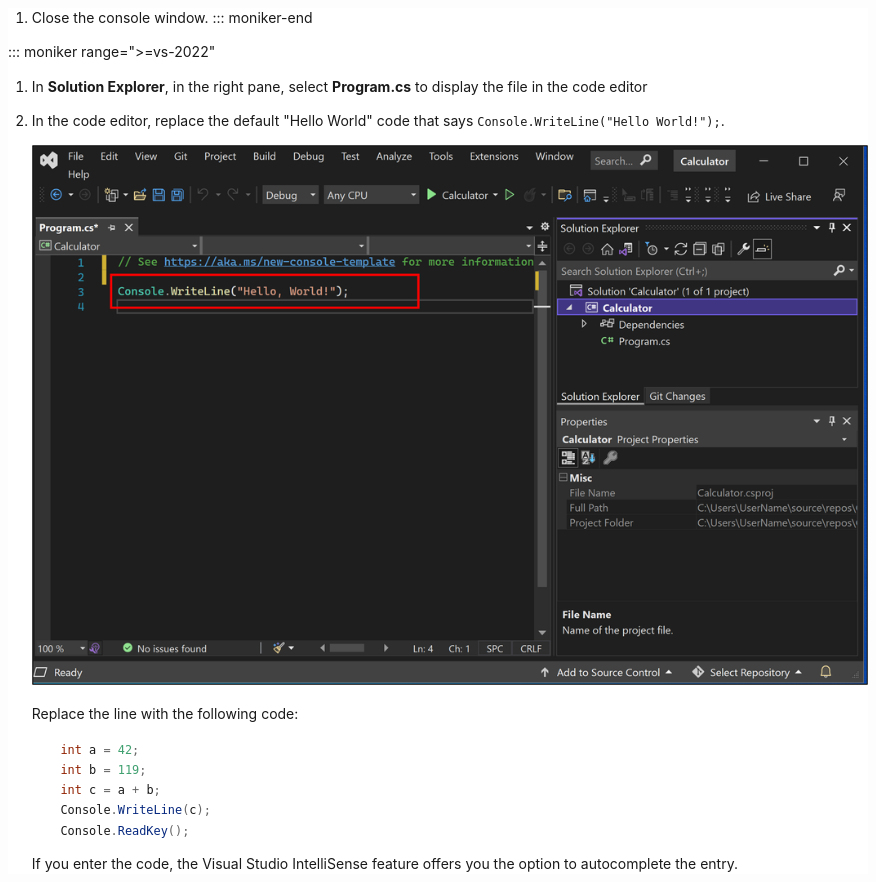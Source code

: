 1. Close the console window.
::: moniker-end

::: moniker range=">=vs-2022"
1. In **Solution Explorer**, in the right pane, select **Program.cs** to display the file in the code editor

1. In the code editor, replace the default "Hello World" code that says `Console.WriteLine("Hello World!");`.

   ![Screenshot that shows the line to replace in the program file.](media/vs-2022/csharp-console-calculator-delete-hello-world.png)

   Replace the line with the following code:

   ```csharp
       int a = 42;
       int b = 119;
       int c = a + b;
       Console.WriteLine(c);
       Console.ReadKey();
   ```

    If you enter the code, the Visual Studio IntelliSense feature offers you the option to autocomplete the entry.
